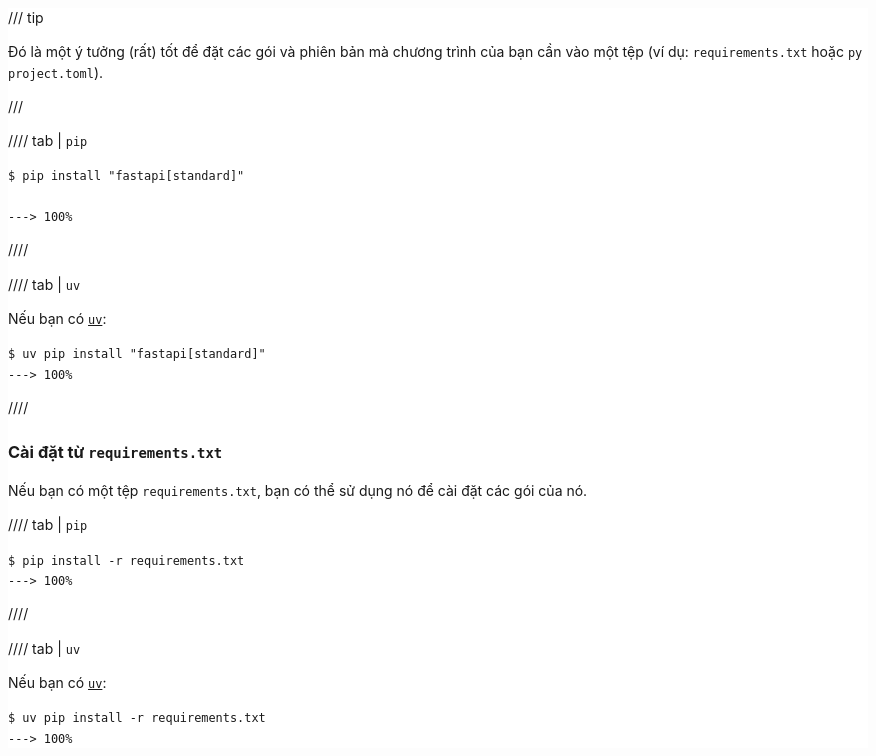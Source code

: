/// tip

Đó là một ý tưởng (rất) tốt để đặt các gói và phiên bản mà chương trình của bạn cần vào một tệp (ví dụ: `requirements.txt` hoặc `pyproject.toml`).

///

//// tab | `pip`

<div class="termy">

```console
$ pip install "fastapi[standard]"

---> 100%
```

</div>

////

//// tab | `uv`

Nếu bạn có <a href="https://github.com/astral-sh/uv" class="external-link" target="_blank">`uv`</a>:

<div class="termy">

```console
$ uv pip install "fastapi[standard]"
---> 100%
```

</div>

////

### Cài đặt từ `requirements.txt`

Nếu bạn có một tệp `requirements.txt`, bạn có thể sử dụng nó để cài đặt các gói của nó.

//// tab | `pip`

<div class="termy">

```console
$ pip install -r requirements.txt
---> 100%
```

</div>

////

//// tab | `uv`

Nếu bạn có <a href="https://github.com/astral-sh/uv" class="external-link" target="_blank">`uv`</a>:

<div class="termy">

```console
$ uv pip install -r requirements.txt
---> 100%
```
